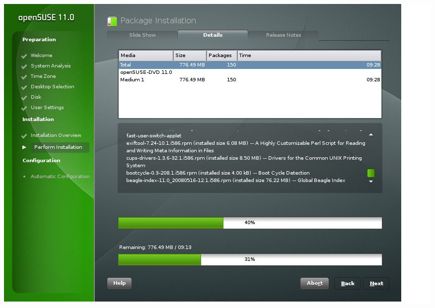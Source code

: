   <img height="600" src="images/3379c4a488a4d12900975553e311097e.jpg" style="" width="800"/>
 </p>
 <p>
 </p>
 <p>